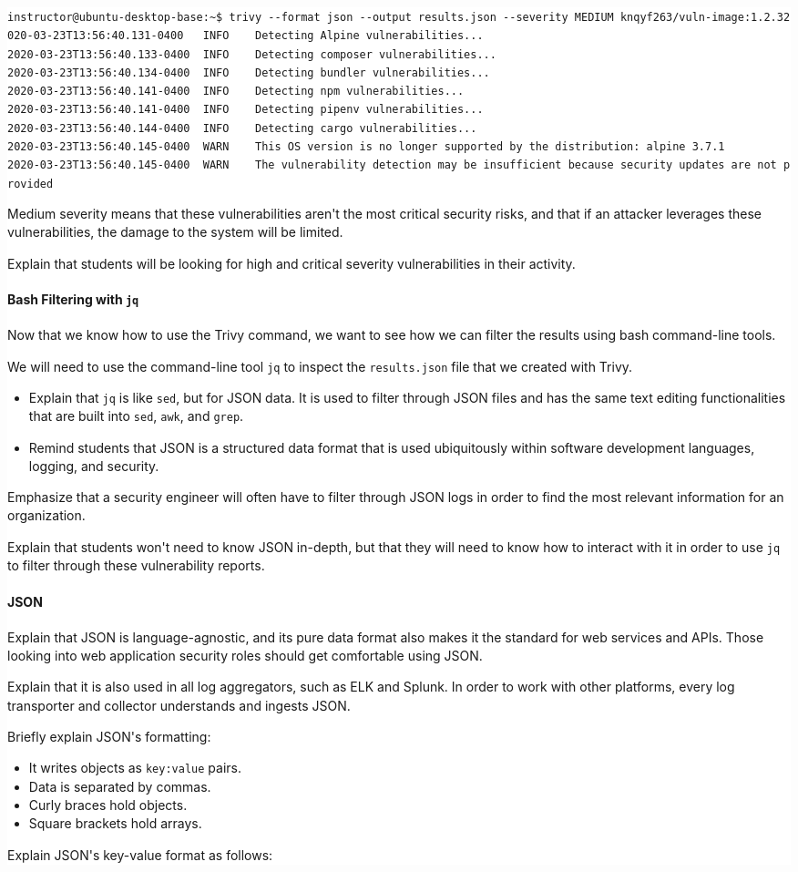   ```
  instructor@ubuntu-desktop-base:~$ trivy --format json --output results.json --severity MEDIUM knqyf263/vuln-image:1.2.32020-03-23T13:56:40.131-0400	INFO	Detecting Alpine vulnerabilities...
  2020-03-23T13:56:40.133-0400	INFO	Detecting composer vulnerabilities...
  2020-03-23T13:56:40.134-0400	INFO	Detecting bundler vulnerabilities...
  2020-03-23T13:56:40.141-0400	INFO	Detecting npm vulnerabilities...
  2020-03-23T13:56:40.141-0400	INFO	Detecting pipenv vulnerabilities...
  2020-03-23T13:56:40.144-0400	INFO	Detecting cargo vulnerabilities...
  2020-03-23T13:56:40.145-0400	WARN	This OS version is no longer supported by the distribution: alpine 3.7.1
  2020-03-23T13:56:40.145-0400	WARN	The vulnerability detection may be insufficient because security updates are not provided
  ```


Medium severity means that these vulnerabilities aren't the most critical security risks, and that if an attacker leverages these vulnerabilities, the damage to the system will be limited.

Explain that students will be looking for high and critical severity vulnerabilities in their activity.

#### Bash Filtering with `jq`

Now that we know how to use the Trivy command, we want to see how we can filter the results using bash command-line tools.

We will need to use the command-line tool `jq` to inspect the `results.json` file that we created with Trivy.

- Explain that `jq` is like `sed`, but for JSON data. It is used to filter through JSON files and has the same text editing functionalities that are built into `sed`, `awk`, and `grep`.

- Remind students that JSON is a structured data format that is used ubiquitously within software development languages, logging, and security.

Emphasize that a security engineer will often have to filter through JSON logs in order to find the most relevant information for an organization.

Explain that students won't need to know JSON in-depth, but that they will need to know how to interact with it in order to use `jq` to filter through these vulnerability reports.

#### JSON

Explain that JSON is language-agnostic, and its pure data format also makes it the standard for web services and APIs. Those looking into web application security roles should get comfortable using JSON.

Explain that it is also used in all log aggregators, such as ELK and Splunk. In order to work with other platforms, every log transporter and collector understands and ingests JSON.

Briefly explain JSON's formatting:

- It writes objects as `key:value` pairs.
- Data is separated by commas. 
- Curly braces hold objects.
- Square brackets hold arrays.

Explain JSON's key-value format as follows:
